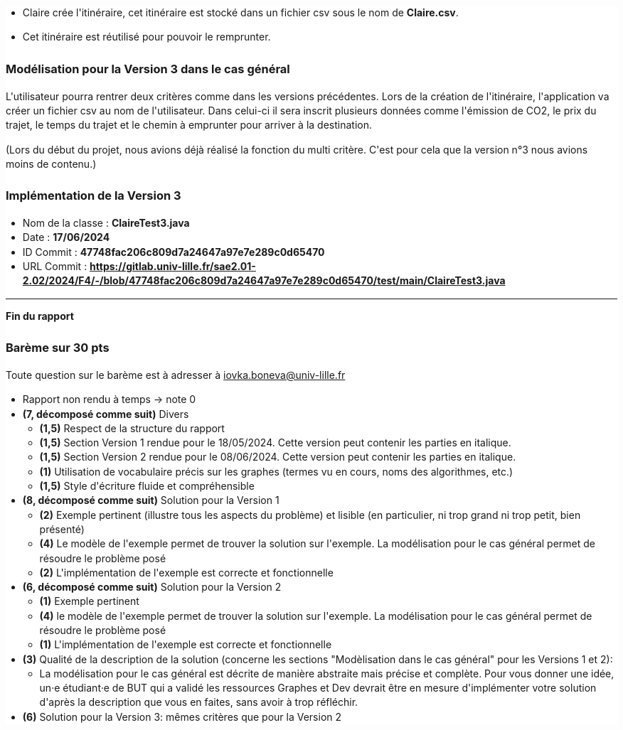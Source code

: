 * Claire crée l'itinéraire, cet itinéraire est stocké dans un fichier csv sous le nom de **Claire.csv**. 

* Cet itinéraire est réutilisé pour pouvoir le remprunter. 

### Modélisation pour la Version 3 dans le cas général

L'utilisateur pourra rentrer deux critères comme dans les versions précédentes. Lors de la création de l'itinéraire, l'application va créer un fichier csv au nom de l'utilisateur. Dans celui-ci il sera inscrit plusieurs données comme l'émission de CO2, le prix du trajet, le temps du trajet et le chemin à emprunter pour arriver à la destination.

(Lors du début du projet, nous avions déjà réalisé la fonction du multi critère. C'est pour cela que la version n°3 nous avions moins de contenu.)


### Implémentation de la Version 3


* Nom de la classe : **ClaireTest3.java**
* Date : **17/06/2024**
* ID Commit : **47748fac206c809d7a24647a97e7e289c0d65470**
* URL Commit : **https://gitlab.univ-lille.fr/sae2.01-2.02/2024/F4/-/blob/47748fac206c809d7a24647a97e7e289c0d65470/test/main/ClaireTest3.java**


---

**Fin du rapport**

### Barème sur 30 pts

Toute question sur le barème est à adresser à iovka.boneva@univ-lille.fr

- Rapport non rendu à temps -> note 0
- **(7, décomposé comme suit)** Divers
  - **(1,5)** Respect de la structure du rapport
  - **(1,5)** Section Version 1 rendue pour le 18/05/2024. Cette version peut contenir les parties en italique.
  - **(1,5)** Section Version 2 rendue pour le 08/06/2024. Cette version peut contenir les parties en italique.
  - **(1)** Utilisation de vocabulaire précis sur les graphes (termes vu en cours, noms des algorithmes, etc.)
  - **(1,5)** Style d'écriture fluide et compréhensible
- **(8, décomposé comme suit)** Solution pour la Version 1
  - **(2)** Exemple pertinent (illustre tous les aspects du problème) et lisible (en particulier, ni trop grand ni trop petit, bien présenté)
  - **(4)** Le modèle de l'exemple permet de trouver la solution sur l'exemple. La modélisation pour le cas général permet de résoudre le problème posé
  - **(2)** L'implémentation de l'exemple est correcte et fonctionnelle
- **(6, décomposé comme suit)** Solution pour la Version 2
  - **(1)** Exemple pertinent
  - **(4)** le modèle de l'exemple permet de trouver la solution sur l'exemple. La modélisation pour le cas général permet de résoudre le problème posé
  - **(1)** L'implémentation de l'exemple est correcte et fonctionnelle
- **(3)** Qualité de la description de la solution (concerne les sections "Modèlisation dans le cas général" pour les Versions 1 et 2):
  - La modélisation pour le cas général est décrite de manière abstraite mais précise et complète. Pour vous donner une idée, un·e étudiant·e de BUT qui a validé les ressources Graphes et Dev devrait être en mesure d'implémenter votre solution d'après la description que vous en faites, sans avoir à trop réfléchir.
- **(6)** Solution pour la Version 3: mêmes critères que pour la Version 2